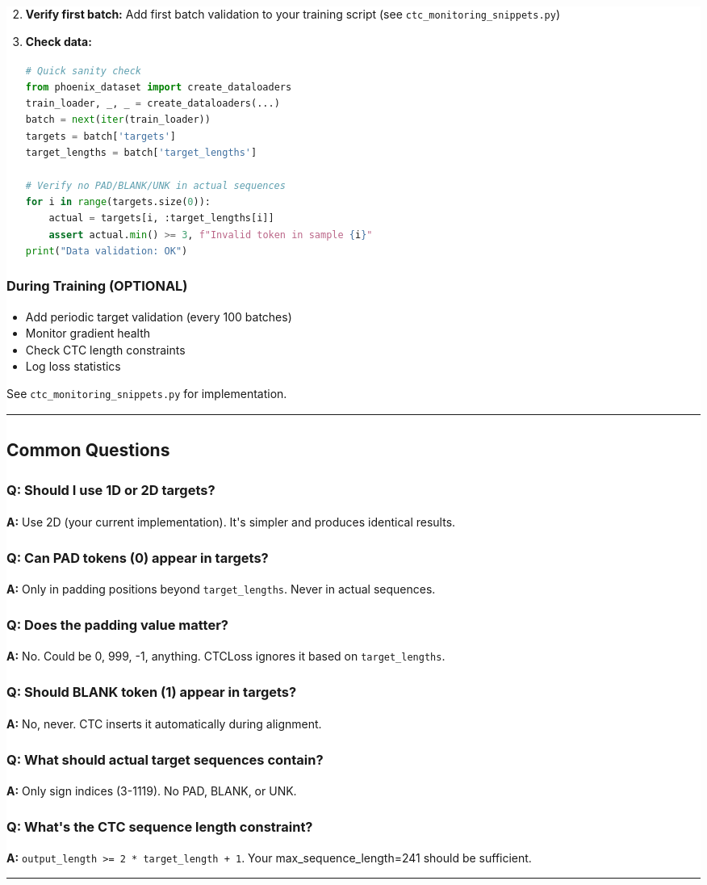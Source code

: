 2. **Verify first batch:**
   Add first batch validation to your training script (see `ctc_monitoring_snippets.py`)

3. **Check data:**
   ```python
   # Quick sanity check
   from phoenix_dataset import create_dataloaders
   train_loader, _, _ = create_dataloaders(...)
   batch = next(iter(train_loader))
   targets = batch['targets']
   target_lengths = batch['target_lengths']

   # Verify no PAD/BLANK/UNK in actual sequences
   for i in range(targets.size(0)):
       actual = targets[i, :target_lengths[i]]
       assert actual.min() >= 3, f"Invalid token in sample {i}"
   print("Data validation: OK")
   ```

### During Training (OPTIONAL)
- Add periodic target validation (every 100 batches)
- Monitor gradient health
- Check CTC length constraints
- Log loss statistics

See `ctc_monitoring_snippets.py` for implementation.

---

## Common Questions

### Q: Should I use 1D or 2D targets?
**A:** Use 2D (your current implementation). It's simpler and produces identical results.

### Q: Can PAD tokens (0) appear in targets?
**A:** Only in padding positions beyond `target_lengths`. Never in actual sequences.

### Q: Does the padding value matter?
**A:** No. Could be 0, 999, -1, anything. CTCLoss ignores it based on `target_lengths`.

### Q: Should BLANK token (1) appear in targets?
**A:** No, never. CTC inserts it automatically during alignment.

### Q: What should actual target sequences contain?
**A:** Only sign indices (3-1119). No PAD, BLANK, or UNK.

### Q: What's the CTC sequence length constraint?
**A:** `output_length >= 2 * target_length + 1`. Your max_sequence_length=241 should be sufficient.

---
